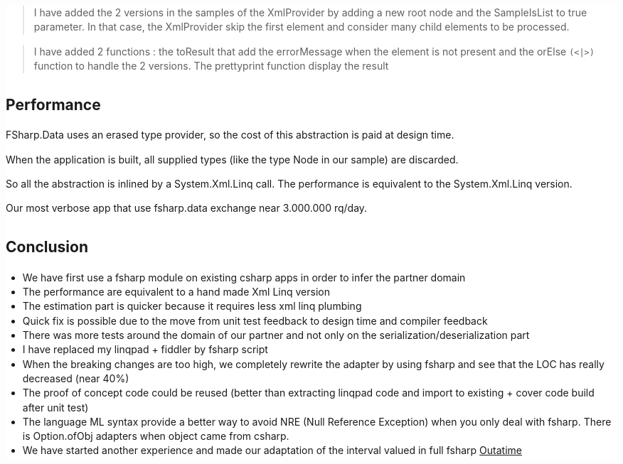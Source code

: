 > I have added the 2 versions in the samples of the XmlProvider by adding a new <samples> root node and the SampleIsList to true parameter. In that case, the XmlProvider skip the first element and consider many child elements to be processed.

> I have added 2 functions : the toResult that add the errorMessage when the element is not present and the orElse ```(<|>)``` function to handle the 2 versions. The prettyprint function display the result

## Performance

FSharp.Data uses an erased type provider, so the cost of this abstraction is paid at design time. 

When the application is built, all supplied types (like the type Node in our sample) are discarded.

So all the abstraction is inlined by a System.Xml.Linq call. The performance is equivalent to the System.Xml.Linq version.

Our most verbose app that use fsharp.data exchange near 3.000.000 rq/day.

## Conclusion

- We have first use a fsharp module on existing csharp apps in order to infer the partner domain
- The performance are equivalent to a hand made Xml Linq version
- The estimation part is quicker because it requires less xml linq plumbing
- Quick fix is possible due to the move from unit test feedback to design time and compiler feedback
- There was more tests around the domain of our partner and not only on the serialization/deserialization part
- I have replaced my linqpad + fiddler by fsharp script
- When the breaking changes are too high, we completely rewrite the adapter by using fsharp and see that the LOC has really decreased (near 40%)
- The proof of concept code could be reused (better than extracting linqpad code and import to existing + cover code build after unit test)
- The language ML syntax provide a better way to avoid NRE (Null Reference Exception) when you only deal with fsharp. There is Option.ofObj adapters when object came from csharp.
- We have started another experience and made our adaptation of the interval valued in full fsharp [Outatime](https://github.com/cboudereau/Outatime)